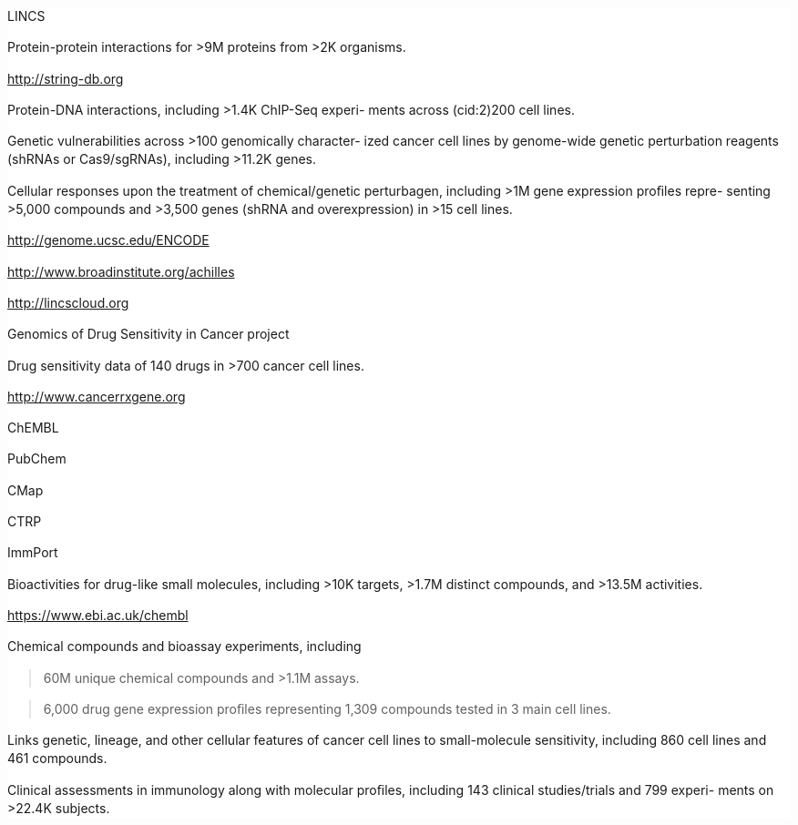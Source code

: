LINCS

Protein-protein interactions for >9M proteins from >2K
organisms.

http://string-db.org

Protein-DNA interactions, including >1.4K ChIP-Seq experi-
ments across (cid:2)200 cell lines.

Genetic vulnerabilities across >100 genomically character-
ized cancer cell lines by genome-wide genetic perturbation
reagents (shRNAs or Cas9/sgRNAs), including >11.2K
genes.

Cellular responses upon the treatment of chemical/genetic
perturbagen, including >1M gene expression proﬁles repre-
senting >5,000 compounds and >3,500 genes (shRNA and
overexpression) in >15 cell lines.

http://genome.ucsc.edu/ENCODE

http://www.broadinstitute.org/achilles

http://lincscloud.org

Genomics of Drug
Sensitivity in Cancer project

Drug sensitivity data of 140 drugs in >700 cancer cell lines.

http://www.cancerrxgene.org

ChEMBL

PubChem

CMap

CTRP

ImmPort

Bioactivities for drug-like small molecules, including >10K
targets, >1.7M distinct compounds, and >13.5M activities.

https://www.ebi.ac.uk/chembl

Chemical compounds and bioassay experiments, including
>60M unique chemical compounds and >1.1M assays.

>6,000 drug gene expression proﬁles representing 1,309
compounds tested in 3 main cell lines.

Links genetic, lineage, and other cellular features of cancer
cell lines to small-molecule sensitivity, including 860 cell
lines and 461 compounds.

Clinical assessments in immunology along with molecular
proﬁles, including 143 clinical studies/trials and 799 experi-
ments on >22.4K subjects.
